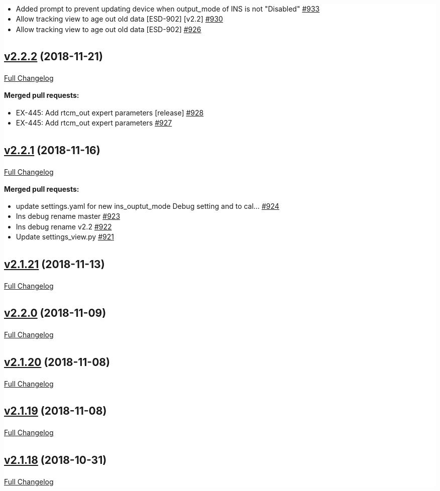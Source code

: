 - Added prompt to prevent updating device when output\_mode of INS is not "Disabled" [\#933](https://github.com/swift-nav/piksi_tools/pull/933)
- Allow tracking view to age out old data \[ESD-902\] \[v2.2\] [\#930](https://github.com/swift-nav/piksi_tools/pull/930)
- Allow tracking view to age out old data \[ESD-902\] [\#926](https://github.com/swift-nav/piksi_tools/pull/926)

## [v2.2.2](https://github.com/swift-nav/piksi_tools/tree/v2.2.2) (2018-11-21)
[Full Changelog](https://github.com/swift-nav/piksi_tools/compare/v2.2.1...v2.2.2)

**Merged pull requests:**

- EX-445: Add rtcm\_out expert parameters \[release\] [\#928](https://github.com/swift-nav/piksi_tools/pull/928)
- EX-445: Add rtcm\_out expert parameters [\#927](https://github.com/swift-nav/piksi_tools/pull/927)

## [v2.2.1](https://github.com/swift-nav/piksi_tools/tree/v2.2.1) (2018-11-16)
[Full Changelog](https://github.com/swift-nav/piksi_tools/compare/v2.1.21...v2.2.1)

**Merged pull requests:**

- update settings.yaml for new ins\_ouptut\_mode Debug setting and to cal… [\#924](https://github.com/swift-nav/piksi_tools/pull/924)
- Ins debug rename master [\#923](https://github.com/swift-nav/piksi_tools/pull/923)
- Ins debug rename v2.2 [\#922](https://github.com/swift-nav/piksi_tools/pull/922)
- Update settings\_view.py [\#921](https://github.com/swift-nav/piksi_tools/pull/921)

## [v2.1.21](https://github.com/swift-nav/piksi_tools/tree/v2.1.21) (2018-11-13)
[Full Changelog](https://github.com/swift-nav/piksi_tools/compare/v2.2.0...v2.1.21)

## [v2.2.0](https://github.com/swift-nav/piksi_tools/tree/v2.2.0) (2018-11-09)
[Full Changelog](https://github.com/swift-nav/piksi_tools/compare/v2.1.20...v2.2.0)

## [v2.1.20](https://github.com/swift-nav/piksi_tools/tree/v2.1.20) (2018-11-08)
[Full Changelog](https://github.com/swift-nav/piksi_tools/compare/v2.1.19...v2.1.20)

## [v2.1.19](https://github.com/swift-nav/piksi_tools/tree/v2.1.19) (2018-11-08)
[Full Changelog](https://github.com/swift-nav/piksi_tools/compare/v2.1.18...v2.1.19)

## [v2.1.18](https://github.com/swift-nav/piksi_tools/tree/v2.1.18) (2018-10-31)
[Full Changelog](https://github.com/swift-nav/piksi_tools/compare/v2.2.0-branch...v2.1.18)
